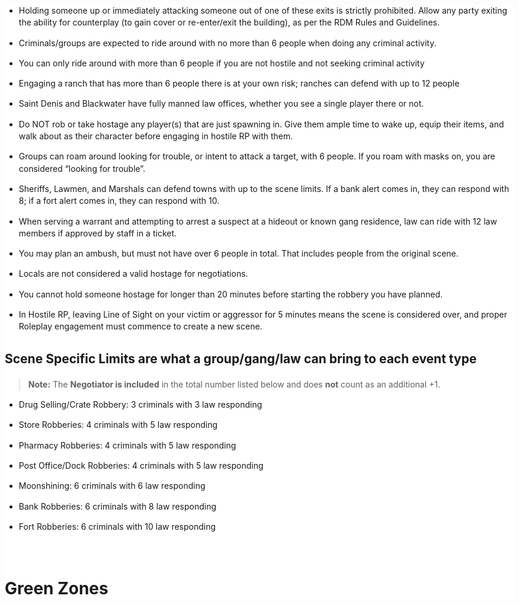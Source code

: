 - Holding someone up or immediately attacking someone out of one of these exits is strictly prohibited. Allow any party exiting the ability for counterplay (to gain cover or re-enter/exit the building), as per the RDM Rules and Guidelines.

- Criminals/groups are expected to ride around with no more than 6 people when doing any criminal activity.

- You can only ride around with more than 6 people if you are not hostile and not seeking criminal activity

- Engaging a ranch that has more than 6 people there is at your own risk; ranches can defend with up to 12 people

- Saint Denis and Blackwater have fully manned law offices, whether you see a single player there or not.

- Do NOT rob or take hostage any player(s) that are just spawning in. Give them ample time to wake up, equip their items, and walk about as their character before engaging in hostile RP with them.

- Groups can roam around looking for trouble, or intent to attack a target, with 6 people. If you roam with masks on, you are considered “looking for trouble”. 

- Sheriffs, Lawmen, and Marshals can defend towns with up to the scene limits. If a bank alert comes in, they can respond with 8; if a fort alert comes in, they can respond with 10.

- When serving a warrant and attempting to arrest a suspect at a hideout or known gang residence, law can ride with 12 law members if approved by staff in a ticket.

- You may plan an ambush, but must not have over 6 people in total. That includes people from the original scene.

- Locals are not considered a valid hostage for negotiations.

- You cannot hold someone hostage for longer than 20 minutes before starting the robbery you have planned.

- In Hostile RP, leaving Line of Sight on your victim or aggressor for 5 minutes means the scene is considered over, and proper Roleplay engagement must commence to create a new scene.

## Scene Specific Limits are what a group/gang/law can bring to each event type

> **Note:** The **Negotiator is included** in the total number listed below and does **not** count as an additional +1.

- Drug Selling/Crate Robbery: 3 criminals with 3 law responding

- Store Robberies: 4 criminals with 5 law responding

- Pharmacy Robberies: 4 criminals with 5 law responding

- Post Office/Dock Robberies: 4 criminals with 5 law responding

- Moonshining: 6 criminals with 6 law responding

- Bank Robberies: 6 criminals with 8 law responding

- Fort Robberies: 6 criminals with 10 law responding

​
# Green Zones
